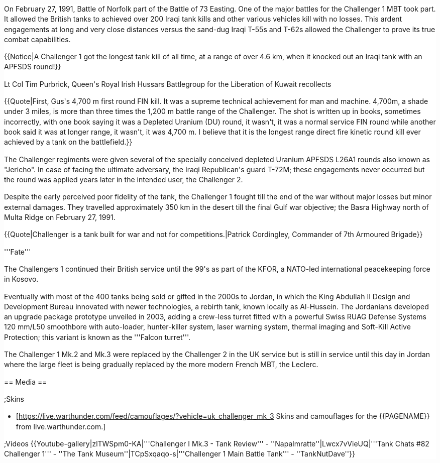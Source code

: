 On February 27, 1991, Battle of Norfolk part of the Battle of 73 Easting. One of the major battles for the Challenger 1 MBT took part. It allowed the British tanks to achieved over 200 Iraqi tank kills and other various vehicles kill with no losses. This ardent engagements at long and very close distances versus the sand-dug Iraqi T-55s and T-62s allowed the Challenger to prove its true combat capabilities.

{{Notice|A Challenger 1 got the longest tank kill of all time, at a range of over 4.6 km, when it knocked out an Iraqi tank with an APFSDS round!}}

Lt Col Tim Purbrick, Queen's Royal Irish Hussars Battlegroup for the Liberation of Kuwait recollects

{{Quote|First, Gus's 4,700 m first round FIN kill. It was a supreme technical achievement for man and machine. 4,700m, a shade under 3 miles, is more than three times the 1,200 m battle range of the Challenger. The shot is written up in books, sometimes incorrectly, with one book saying it was a Depleted Uranium (DU) round, it wasn't, it was a normal service FIN round while another book said it was at longer range, it wasn't, it was 4,700 m. I believe that it is the longest range direct fire kinetic round kill ever achieved by a tank on the battlefield.}}

The Challenger regiments were given several of the specially conceived depleted Uranium APFSDS L26A1 rounds also known as "Jericho". In case of facing the ultimate adversary, the Iraqi Republican's guard T-72M; these engagements never occurred but the round was applied years later in the intended user, the Challenger 2.

Despite the early perceived poor fidelity of the tank, the Challenger 1 fought till the end of the war without major losses but minor external damages. They travelled approximately 350 km in the desert till the final Gulf war objective; the Basra Highway north of Multa Ridge on February 27, 1991.

{{Quote|Challenger is a tank built for war and not for competitions.|Patrick Cordingley, Commander of 7th Armoured Brigade}}

'''Fate'''

The Challengers 1 continued their British service until the 99's as part of the KFOR, a NATO-led international peacekeeping force in Kosovo.

Eventually with most of the 400 tanks being sold or gifted in the 2000s to Jordan, in which the King Abdullah II Design and Development Bureau innovated with newer technologies, a rebirth tank, known locally as Al-Hussein. The Jordanians developed an upgrade package prototype unveiled in 2003, adding a crew-less turret fitted with a powerful Swiss RUAG Defense Systems 120 mm/L50 smoothbore with auto-loader, hunter-killer system, laser warning system, thermal imaging and Soft-Kill Active Protection; this variant is known as the '''Falcon turret'''.

The Challenger 1 Mk.2 and Mk.3 were replaced by the Challenger 2 in the UK service but is still in service until this day in Jordan where the large fleet is being gradually replaced by the more modern French MBT, the Leclerc.

== Media ==



;Skins

- [https://live.warthunder.com/feed/camouflages/?vehicle=uk_challenger_mk_3 Skins and camouflages for the {{PAGENAME}} from live.warthunder.com.]

;Videos
{{Youtube-gallery|zlTWSpm0-KA|'''Challenger I Mk.3 - Tank Review''' - ''Napalmratte''|Lwcx7vVieUQ|'''Tank Chats #82 Challenger 1''' - ''The Tank Museum''|TCpSxqaqo-s|'''Challenger 1 Main Battle Tank''' - ''TankNutDave''}}
